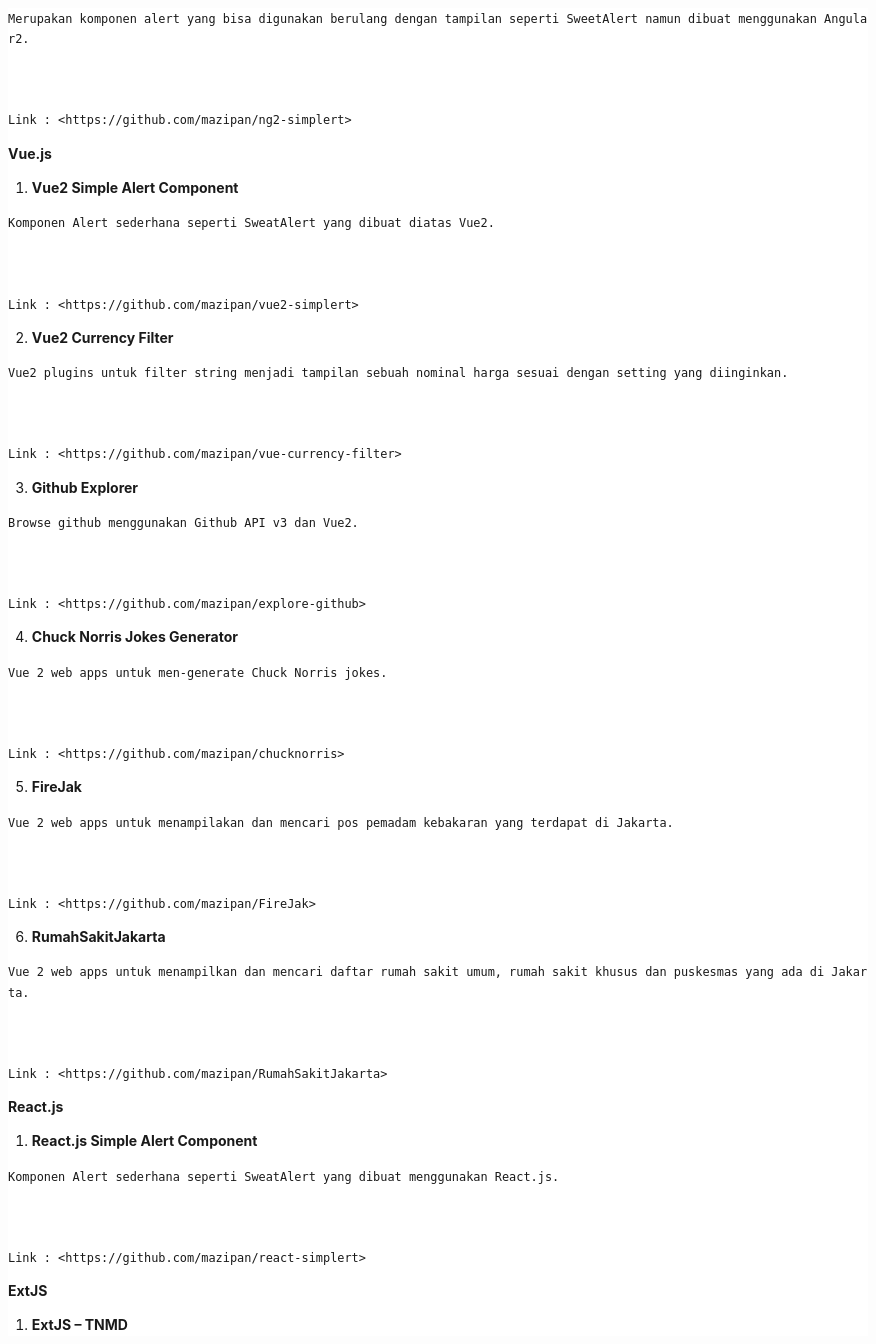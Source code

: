     Merupakan komponen alert yang bisa digunakan berulang dengan tampilan seperti SweetAlert namun dibuat menggunakan Angular2.
  
    
  
    Link : <https://github.com/mazipan/ng2-simplert>

**Vue.js**

  1. **Vue2 Simple Alert Component**
  
    Komponen Alert sederhana seperti SweatAlert yang dibuat diatas Vue2.
  
    
  
    Link : <https://github.com/mazipan/vue2-simplert>
  2. **Vue2 Currency Filter**
  
    Vue2 plugins untuk filter string menjadi tampilan sebuah nominal harga sesuai dengan setting yang diinginkan.
  
    
  
    Link : <https://github.com/mazipan/vue-currency-filter>
  3. **Github Explorer**
  
    Browse github menggunakan Github API v3 dan Vue2.
  
    
  
    Link : <https://github.com/mazipan/explore-github>
  4. **Chuck Norris Jokes Generator**
  
    Vue 2 web apps untuk men-generate Chuck Norris jokes.
  
    
  
    Link : <https://github.com/mazipan/chucknorris>
  5. **FireJak**
  
    Vue 2 web apps untuk menampilakan dan mencari pos pemadam kebakaran yang terdapat di Jakarta.
  
    
  
    Link : <https://github.com/mazipan/FireJak>
  6. **RumahSakitJakarta**
  
    Vue 2 web apps untuk menampilkan dan mencari daftar rumah sakit umum, rumah sakit khusus dan puskesmas yang ada di Jakarta.
  
    
  
    Link : <https://github.com/mazipan/RumahSakitJakarta>

**React.js**

  1. **React.js Simple Alert Component**
  
    Komponen Alert sederhana seperti SweatAlert yang dibuat menggunakan React.js.
  
    
  
    Link : <https://github.com/mazipan/react-simplert>

**ExtJS**

  1. **ExtJS &#8211; TNMD**
  